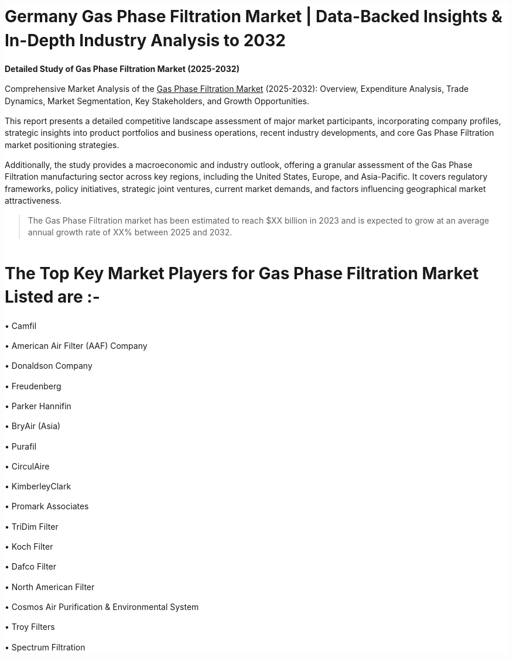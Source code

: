 # Germany Gas Phase Filtration Market | Data-Backed Insights & In-Depth Industry Analysis to 2032

<strong>Detailed Study of Gas Phase Filtration Market (2025-2032)</strong>

Comprehensive Market Analysis of the <a href=https://www.reportsinsights.com/sample/597138>Gas Phase Filtration Market</a> (2025-2032): Overview, Expenditure Analysis, Trade Dynamics, Market Segmentation, Key Stakeholders, and Growth Opportunities.

This report presents a detailed competitive landscape assessment of major market participants, incorporating company profiles, strategic insights into product portfolios and business operations, recent industry developments, and core Gas Phase Filtration market positioning strategies.

Additionally, the study provides a macroeconomic and industry outlook, offering a granular assessment of the Gas Phase Filtration manufacturing sector across key regions, including the United States, Europe, and Asia-Pacific. It covers regulatory frameworks, policy initiatives, strategic joint ventures, current market demands, and factors influencing geographical market attractiveness.

<blockquote class=""article-editor-content__blockquote"">The Gas Phase Filtration market has been estimated to reach $XX billion in 2023 and is expected to grow at an average annual growth rate of XX% between 2025 and 2032.</blockquote>

# <strong>The Top Key Market Players for Gas Phase Filtration Market Listed are :-</strong> 

• Camfil

• American Air Filter (AAF) Company

• Donaldson Company

• Freudenberg

• Parker Hannifin

• BryAir (Asia)

• Purafil

• CirculAire

• KimberleyClark

• Promark Associates

• TriDim Filter

• Koch Filter

• Dafco Filter

• North American Filter

• Cosmos Air Purification & Environmental System

• Troy Filters

• Spectrum Filtration
